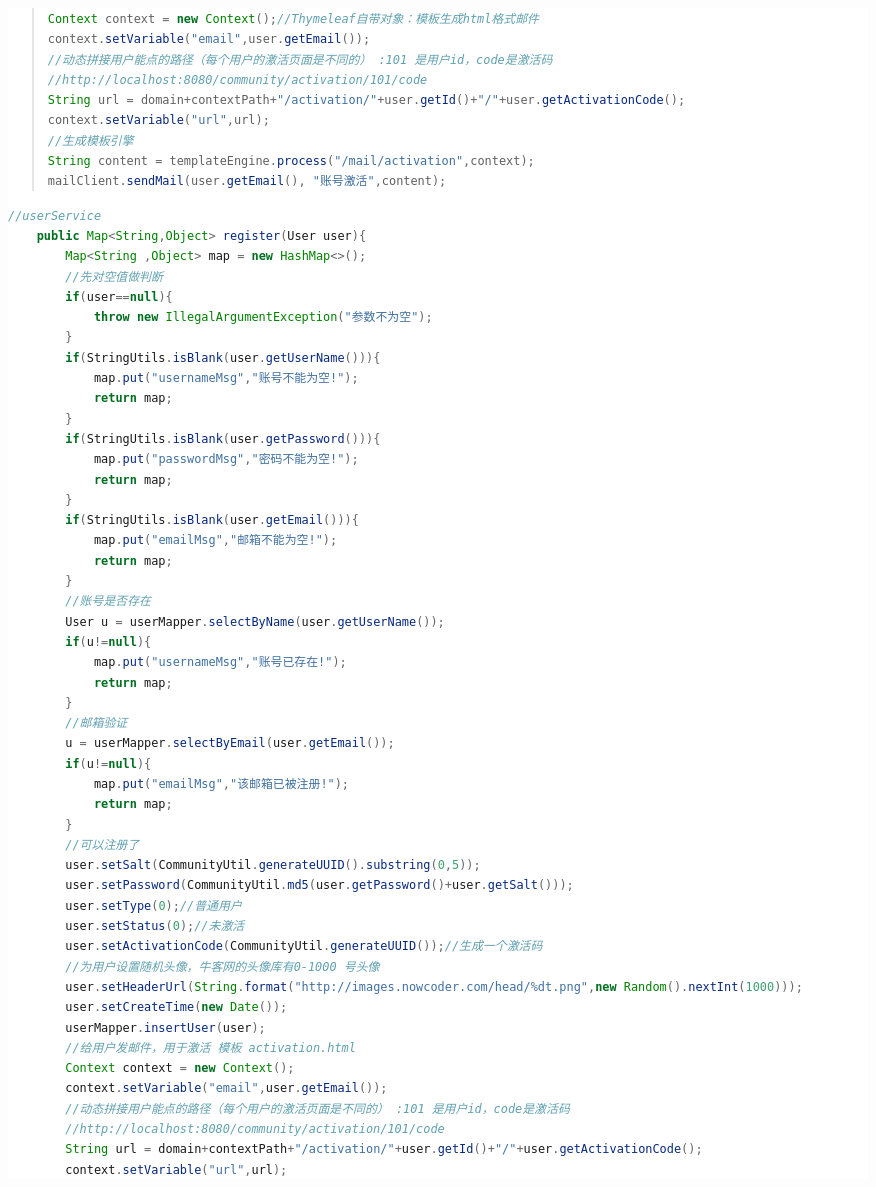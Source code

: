 > ```java
> Context context = new Context();//Thymeleaf自带对象：模板生成html格式邮件
> context.setVariable("email",user.getEmail()); 
> //动态拼接用户能点的路径（每个用户的激活页面是不同的） :101 是用户id，code是激活码
> //http://localhost:8080/community/activation/101/code
> String url = domain+contextPath+"/activation/"+user.getId()+"/"+user.getActivationCode();
> context.setVariable("url",url);
> //生成模板引擎
> String content = templateEngine.process("/mail/activation",context);
> mailClient.sendMail(user.getEmail(), "账号激活",content);
> ```
>
> 

```java
//userService
    public Map<String,Object> register(User user){
        Map<String ,Object> map = new HashMap<>();
        //先对空值做判断
        if(user==null){
            throw new IllegalArgumentException("参数不为空");
        }
        if(StringUtils.isBlank(user.getUserName())){
            map.put("usernameMsg","账号不能为空!");
            return map;
        }
        if(StringUtils.isBlank(user.getPassword())){
            map.put("passwordMsg","密码不能为空!");
            return map;
        }
        if(StringUtils.isBlank(user.getEmail())){
            map.put("emailMsg","邮箱不能为空!");
            return map;
        }
        //账号是否存在
        User u = userMapper.selectByName(user.getUserName());
        if(u!=null){
            map.put("usernameMsg","账号已存在!");
            return map;
        }
        //邮箱验证
        u = userMapper.selectByEmail(user.getEmail());
        if(u!=null){
            map.put("emailMsg","该邮箱已被注册!");
            return map;
        }
        //可以注册了
        user.setSalt(CommunityUtil.generateUUID().substring(0,5));
        user.setPassword(CommunityUtil.md5(user.getPassword()+user.getSalt()));
        user.setType(0);//普通用户
        user.setStatus(0);//未激活
        user.setActivationCode(CommunityUtil.generateUUID());//生成一个激活码
        //为用户设置随机头像，牛客网的头像库有0-1000 号头像
        user.setHeaderUrl(String.format("http://images.nowcoder.com/head/%dt.png",new Random().nextInt(1000)));
        user.setCreateTime(new Date());
        userMapper.insertUser(user);
        //给用户发邮件，用于激活 模板 activation.html
        Context context = new Context();
        context.setVariable("email",user.getEmail());
        //动态拼接用户能点的路径（每个用户的激活页面是不同的） :101 是用户id，code是激活码
        //http://localhost:8080/community/activation/101/code
        String url = domain+contextPath+"/activation/"+user.getId()+"/"+user.getActivationCode();
        context.setVariable("url",url);
```